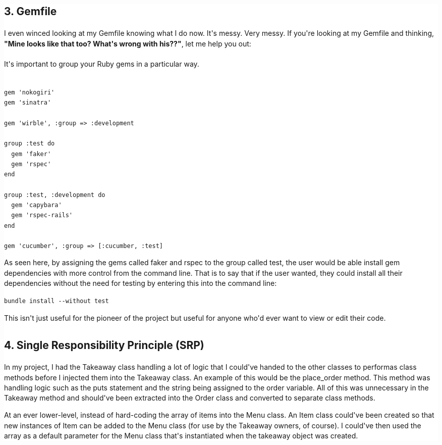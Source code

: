 ## 3. Gemfile

I even winced looking at my Gemfile knowing what I do now. It's messy. Very messy.
If you're looking at my Gemfile and thinking, **"Mine looks like that too? What's wrong with his??"**, let me help you out:
<br><br>
It's important to group your Ruby gems in a particular way.

```

gem 'nokogiri'
gem 'sinatra'

gem 'wirble', :group => :development

group :test do
  gem 'faker'
  gem 'rspec'
end

group :test, :development do
  gem 'capybara'
  gem 'rspec-rails'
end

gem 'cucumber', :group => [:cucumber, :test]

```

As seen here, by assigning the gems called faker and rspec to the group called test, 
the user would be able install gem dependencies with more control from the command line. 
That is to say that if the user wanted, they could install all their dependencies without the need for testing 
by entering this into the command line:
```
bundle install --without test 
```

This isn't just useful for the pioneer of the project but useful for anyone who'd ever want to view or edit their code.


## 4. Single Responsibility Principle (SRP)

In my project, I had the Takeaway class handling a lot of logic that I could've handed to the other classes to performas class methods before I injected them into the Takeaway class. 
An example of this would be the place_order method. This method was handling logic such as the puts statement and the string being assigned to the order variable. 
All of this was unnecessary in the Takeaway method and should've been extracted into the Order class and converted to separate class methods.

At an ever lower-level, instead of hard-coding the array of items into the Menu class. An Item class could've been created so that new instances of Item can be added to the Menu class (for use by the Takeaway owners, of course). 
I could've then used the array as a default parameter for the Menu class that's instantiated when the takeaway object was created.
